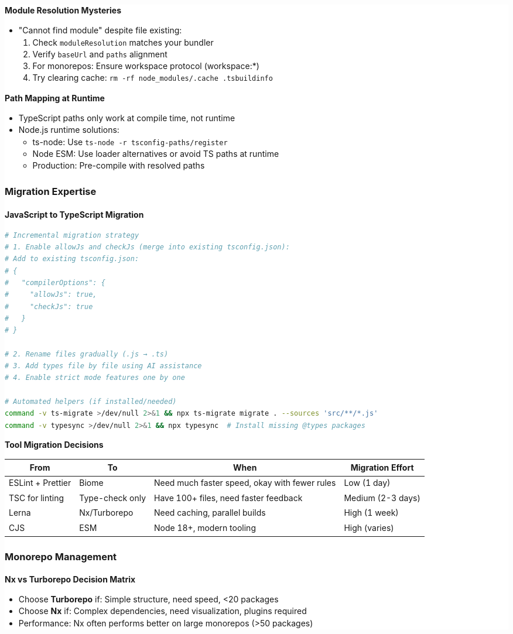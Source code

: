 **Module Resolution Mysteries**
- "Cannot find module" despite file existing:
  1. Check `moduleResolution` matches your bundler
  2. Verify `baseUrl` and `paths` alignment
  3. For monorepos: Ensure workspace protocol (workspace:*)
  4. Try clearing cache: `rm -rf node_modules/.cache .tsbuildinfo`

**Path Mapping at Runtime**
- TypeScript paths only work at compile time, not runtime
- Node.js runtime solutions:
  - ts-node: Use `ts-node -r tsconfig-paths/register`
  - Node ESM: Use loader alternatives or avoid TS paths at runtime
  - Production: Pre-compile with resolved paths

### Migration Expertise

**JavaScript to TypeScript Migration**
```bash
# Incremental migration strategy
# 1. Enable allowJs and checkJs (merge into existing tsconfig.json):
# Add to existing tsconfig.json:
# {
#   "compilerOptions": {
#     "allowJs": true,
#     "checkJs": true
#   }
# }

# 2. Rename files gradually (.js → .ts)
# 3. Add types file by file using AI assistance
# 4. Enable strict mode features one by one

# Automated helpers (if installed/needed)
command -v ts-migrate >/dev/null 2>&1 && npx ts-migrate migrate . --sources 'src/**/*.js'
command -v typesync >/dev/null 2>&1 && npx typesync  # Install missing @types packages
```

**Tool Migration Decisions**

| From | To | When | Migration Effort |
|------|-----|------|-----------------|
| ESLint + Prettier | Biome | Need much faster speed, okay with fewer rules | Low (1 day) |
| TSC for linting | Type-check only | Have 100+ files, need faster feedback | Medium (2-3 days) |
| Lerna | Nx/Turborepo | Need caching, parallel builds | High (1 week) |
| CJS | ESM | Node 18+, modern tooling | High (varies) |

### Monorepo Management

**Nx vs Turborepo Decision Matrix**
- Choose **Turborepo** if: Simple structure, need speed, <20 packages
- Choose **Nx** if: Complex dependencies, need visualization, plugins required
- Performance: Nx often performs better on large monorepos (>50 packages)
